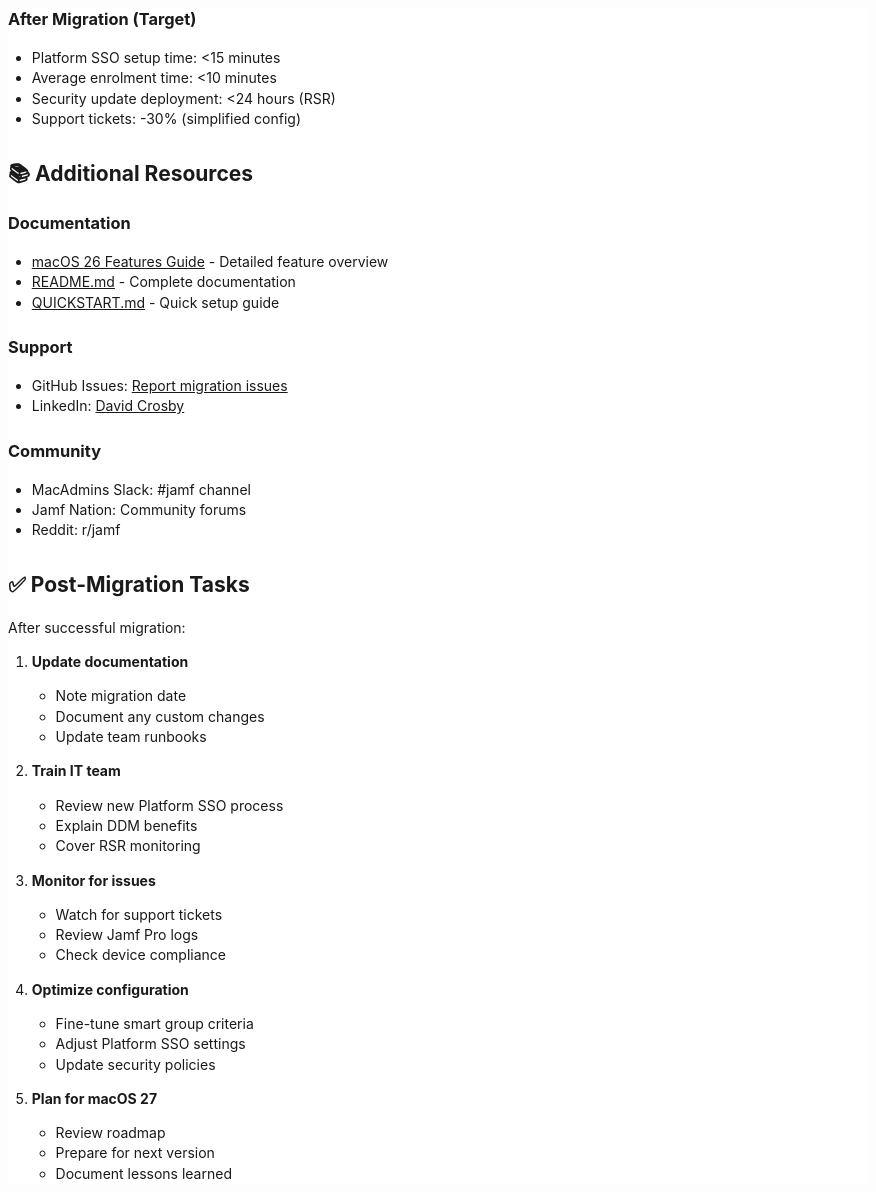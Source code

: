 ### After Migration (Target)
- Platform SSO setup time: <15 minutes
- Average enrolment time: <10 minutes
- Security update deployment: <24 hours (RSR)
- Support tickets: -30% (simplified config)

## 📚 Additional Resources

### Documentation
- [macOS 26 Features Guide](MACOS_26_FEATURES.md) - Detailed feature overview
- [README.md](README.md) - Complete documentation
- [QUICKSTART.md](QUICKSTART.md) - Quick setup guide

### Support
- GitHub Issues: [Report migration issues](https://github.com/david-crosby/jamf-tenancy-setup/issues)
- LinkedIn: [David Crosby](https://www.linkedin.com/in/david-bing-crosby/)

### Community
- MacAdmins Slack: #jamf channel
- Jamf Nation: Community forums
- Reddit: r/jamf

## ✅ Post-Migration Tasks

After successful migration:

1. **Update documentation**
   - Note migration date
   - Document any custom changes
   - Update team runbooks

2. **Train IT team**
   - Review new Platform SSO process
   - Explain DDM benefits
   - Cover RSR monitoring

3. **Monitor for issues**
   - Watch for support tickets
   - Review Jamf Pro logs
   - Check device compliance

4. **Optimize configuration**
   - Fine-tune smart group criteria
   - Adjust Platform SSO settings
   - Update security policies

5. **Plan for macOS 27**
   - Review roadmap
   - Prepare for next version
   - Document lessons learned
